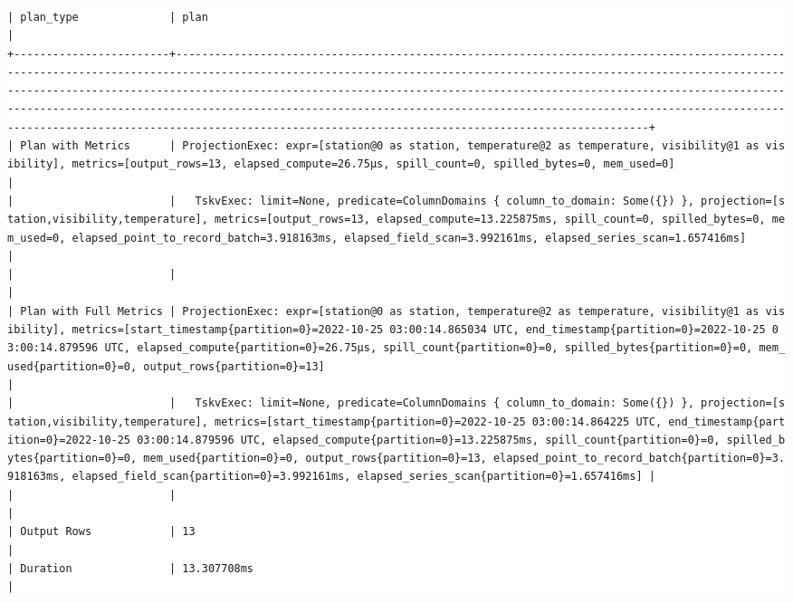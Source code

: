     | plan_type              | plan                                                                                                                                                                                                                                                                                                                                                                                                                                                                                                                                                                    |
    +------------------------+-------------------------------------------------------------------------------------------------------------------------------------------------------------------------------------------------------------------------------------------------------------------------------------------------------------------------------------------------------------------------------------------------------------------------------------------------------------------------------------------------------------------------------------------------------------------------+
    | Plan with Metrics      | ProjectionExec: expr=[station@0 as station, temperature@2 as temperature, visibility@1 as visibility], metrics=[output_rows=13, elapsed_compute=26.75µs, spill_count=0, spilled_bytes=0, mem_used=0]                                                                                                                                                                                                                                                                                                                                                                    |
    |                        |   TskvExec: limit=None, predicate=ColumnDomains { column_to_domain: Some({}) }, projection=[station,visibility,temperature], metrics=[output_rows=13, elapsed_compute=13.225875ms, spill_count=0, spilled_bytes=0, mem_used=0, elapsed_point_to_record_batch=3.918163ms, elapsed_field_scan=3.992161ms, elapsed_series_scan=1.657416ms]                                                                                                                                                                                                                                 |
    |                        |                                                                                                                                                                                                                                                                                                                                                                                                                                                                                                                                                                         |
    | Plan with Full Metrics | ProjectionExec: expr=[station@0 as station, temperature@2 as temperature, visibility@1 as visibility], metrics=[start_timestamp{partition=0}=2022-10-25 03:00:14.865034 UTC, end_timestamp{partition=0}=2022-10-25 03:00:14.879596 UTC, elapsed_compute{partition=0}=26.75µs, spill_count{partition=0}=0, spilled_bytes{partition=0}=0, mem_used{partition=0}=0, output_rows{partition=0}=13]                                                                                                                                                                           |
    |                        |   TskvExec: limit=None, predicate=ColumnDomains { column_to_domain: Some({}) }, projection=[station,visibility,temperature], metrics=[start_timestamp{partition=0}=2022-10-25 03:00:14.864225 UTC, end_timestamp{partition=0}=2022-10-25 03:00:14.879596 UTC, elapsed_compute{partition=0}=13.225875ms, spill_count{partition=0}=0, spilled_bytes{partition=0}=0, mem_used{partition=0}=0, output_rows{partition=0}=13, elapsed_point_to_record_batch{partition=0}=3.918163ms, elapsed_field_scan{partition=0}=3.992161ms, elapsed_series_scan{partition=0}=1.657416ms] |
    |                        |                                                                                                                                                                                                                                                                                                                                                                                                                                                                                                                                                                         |
    | Output Rows            | 13                                                                                                                                                                                                                                                                                                                                                                                                                                                                                                                                                                      |
    | Duration               | 13.307708ms                                                                                                                                                                                                                                                                                                                                                                                                                                                                                                                                                             |

[//]: # (```sql)
[//]: # (todo)
[//]: # (!&#40;&#41;)
[//]: # (```)
[//]: # (## **EXISTS**)
[//]: # (EXISTS 条件测试子查询中是否存在行，并在子查询返回至少一个行时返回 true。如果指定 NOT，此条件将在子查询未返回任何行时返回 true。)
[//]: # (Example：)
[//]: # (```sql)
[//]: # (SELECT id  FROM date)
[//]: # (WHERE EXISTS &#40;SELECT 1 FROM shop)
[//]: # (WHERE date.id = shop.id&#41;)
[//]: # (ORDER BY id;)
[//]: # (```)
[//]: # (# **DCL &#40;无&#41;**)
[//]: # (```sql)
[//]: # (DESCRIBE table_name)
[//]: # (```)
[//]: # (TODO SHOW)
[//]: # (# **SHOW**)
[//]: # (## **SHOW VARIABLE**)
[//]: # (```sql)
[//]: # (-- only support show tables)
[//]: # (-- SHOW TABLES is not supported unless information_schema is enabled)
[//]: # (SHOW TABLES)
[//]: # (```)
[//]: # (## **SHOW COLUMNS**)
[//]: # ()
[//]: # (```sql)
[//]: # (-- SHOW COLUMNS with WHERE or LIKE is not supported)
[//]: # (-- SHOW COLUMNS is not supported unless information_schema is enabled)
[//]: # (-- treat both FULL and EXTENDED as the same)
[//]: # (SHOW [ EXTENDED ] [ FULL ])
[//]: # ({ COLUMNS | FIELDS })
[//]: # ({ FROM | IN })
[//]: # (table_name)
[//]: # (```)
[//]: # (## **SHOW CREATE TABLE**)
[//]: # (```sql)
[//]: # (SHOW CREATE TABLE table_name)
[//]: # (```)
[//]: # (### CROSS JOIN)
[//]: # ()
[//]: # (交叉连接产生一个笛卡尔积，它将连接左侧的每一行与连接右侧的每一行相匹配。)
[//]: # ()
[//]: # (```sql)
[//]: # (SELECT * FROM air CROSS JOIN sea;)
[//]: # (```)
[//]: # (    +---------------------+-------------+------------+-------------+----------+---------------------+-------------+-------------+)
[//]: # (    | time                | station     | visibility | temperature | pressure | time                | station     | temperature |)
[//]: # (    +---------------------+-------------+------------+-------------+----------+---------------------+-------------+-------------+)
[//]: # (    | 2022-01-28 13:21:00 | XiaoMaiDao  | 56         | 69          | 77       | 2022-01-28 13:18:00 | LianYunGang | 62          |)
[//]: # (    | 2022-01-28 13:21:00 | XiaoMaiDao  | 56         | 69          | 77       | 2022-01-28 13:21:00 | LianYunGang | 63          |)
[//]: # (    | 2022-01-28 13:21:00 | XiaoMaiDao  | 56         | 69          | 77       | 2022-01-28 13:24:00 | LianYunGang | 77          |)
[//]: # (    | 2022-01-28 13:21:00 | XiaoMaiDao  | 56         | 69          | 77       | 2022-01-28 13:27:00 | LianYunGang | 54          |)
[//]: # (    | 2022-01-28 13:21:00 | XiaoMaiDao  | 56         | 69          | 77       | 2022-01-28 13:30:00 | LianYunGang | 55          |)
[//]: # (    | 2022-01-28 13:21:00 | XiaoMaiDao  | 56         | 69          | 77       | 2022-01-28 13:33:00 | LianYunGang | 64          |)
[//]: # (    | 2022-01-28 13:21:00 | XiaoMaiDao  | 56         | 69          | 77       | 2022-01-28 13:36:00 | LianYunGang | 56          |)
[//]: # (    | 2022-01-28 13:21:00 | XiaoMaiDao  | 56         | 69          | 77       | 2022-01-28 13:21:00 | XiaoMaiDao  | 57          |)
[//]: # (    | 2022-01-28 13:21:00 | XiaoMaiDao  | 56         | 69          | 77       | 2022-01-28 13:24:00 | XiaoMaiDao  | 64          |)
[//]: # (    | 2022-01-28 13:21:00 | XiaoMaiDao  | 56         | 69          | 77       | 2022-01-28 13:27:00 | XiaoMaiDao  | 51          |)
[//]: # (    | 2022-01-28 13:21:00 | XiaoMaiDao  | 56         | 69          | 77       | 2022-01-28 13:30:00 | XiaoMaiDao  | 78          |)
[//]: # (    | 2022-01-28 13:21:00 | XiaoMaiDao  | 56         | 69          | 77       | 2022-01-28 13:33:00 | XiaoMaiDao  | 78          |)
[//]: # (    | 2022-01-28 13:21:00 | XiaoMaiDao  | 56         | 69          | 77       | 2022-01-28 13:36:00 | XiaoMaiDao  | 57          |)
[//]: # (    | 2022-01-28 13:21:00 | XiaoMaiDao  | 56         | 69          | 77       | 2022-01-28 13:39:00 | XiaoMaiDao  | 79          |)
[//]: # (    | 2022-01-28 13:24:00 | XiaoMaiDao  | 50         | 78          | 66       | 2022-01-28 13:18:00 | LianYunGang | 62          |)
[//]: # (    | 2022-01-28 13:24:00 | XiaoMaiDao  | 50         | 78          | 66       | 2022-01-28 13:21:00 | LianYunGang | 63          |)
[//]: # (    | 2022-01-28 13:24:00 | XiaoMaiDao  | 50         | 78          | 66       | 2022-01-28 13:24:00 | LianYunGang | 77          |)
[//]: # (    | 2022-01-28 13:24:00 | XiaoMaiDao  | 50         | 78          | 66       | 2022-01-28 13:27:00 | LianYunGang | 54          |)
[//]: # (    | 2022-01-28 13:24:00 | XiaoMaiDao  | 50         | 78          | 66       | 2022-01-28 13:30:00 | LianYunGang | 55          |)
[//]: # (    | 2022-01-28 13:24:00 | XiaoMaiDao  | 50         | 78          | 66       | 2022-01-28 13:33:00 | LianYunGang | 64          |)
[//]: # (    | 2022-01-28 13:24:00 | XiaoMaiDao  | 50         | 78          | 66       | 2022-01-28 13:36:00 | LianYunGang | 56          |)
[//]: # (    | 2022-01-28 13:24:00 | XiaoMaiDao  | 50         | 78          | 66       | 2022-01-28 13:21:00 | XiaoMaiDao  | 57          |)
[//]: # (    | 2022-01-28 13:24:00 | XiaoMaiDao  | 50         | 78          | 66       | 2022-01-28 13:24:00 | XiaoMaiDao  | 64          |)
[//]: # (    | 2022-01-28 13:24:00 | XiaoMaiDao  | 50         | 78          | 66       | 2022-01-28 13:27:00 | XiaoMaiDao  | 51          |)
[//]: # (    | 2022-01-28 13:24:00 | XiaoMaiDao  | 50         | 78          | 66       | 2022-01-28 13:30:00 | XiaoMaiDao  | 78          |)
[//]: # (    | 2022-01-28 13:24:00 | XiaoMaiDao  | 50         | 78          | 66       | 2022-01-28 13:33:00 | XiaoMaiDao  | 78          |)
[//]: # (    | 2022-01-28 13:24:00 | XiaoMaiDao  | 50         | 78          | 66       | 2022-01-28 13:36:00 | XiaoMaiDao  | 57          |)
[//]: # (    | 2022-01-28 13:24:00 | XiaoMaiDao  | 50         | 78          | 66       | 2022-01-28 13:39:00 | XiaoMaiDao  | 79          |)
[//]: # (    | 2022-01-28 13:27:00 | XiaoMaiDao  | 67         | 62          | 59       | 2022-01-28 13:18:00 | LianYunGang | 62          |)
[//]: # (    | 2022-01-28 13:27:00 | XiaoMaiDao  | 67         | 62          | 59       | 2022-01-28 13:21:00 | LianYunGang | 63          |)
[//]: # (    | 2022-01-28 13:27:00 | XiaoMaiDao  | 67         | 62          | 59       | 2022-01-28 13:24:00 | LianYunGang | 77          |)
[//]: # (    | 2022-01-28 13:27:00 | XiaoMaiDao  | 67         | 62          | 59       | 2022-01-28 13:27:00 | LianYunGang | 54          |)
[//]: # (    | 2022-01-28 13:27:00 | XiaoMaiDao  | 67         | 62          | 59       | 2022-01-28 13:30:00 | LianYunGang | 55          |)
[//]: # (    | 2022-01-28 13:27:00 | XiaoMaiDao  | 67         | 62          | 59       | 2022-01-28 13:33:00 | LianYunGang | 64          |)
[//]: # (    | 2022-01-28 13:27:00 | XiaoMaiDao  | 67         | 62          | 59       | 2022-01-28 13:36:00 | LianYunGang | 56          |)
[//]: # (    | 2022-01-28 13:27:00 | XiaoMaiDao  | 67         | 62          | 59       | 2022-01-28 13:21:00 | XiaoMaiDao  | 57          |)
[//]: # (    | 2022-01-28 13:27:00 | XiaoMaiDao  | 67         | 62          | 59       | 2022-01-28 13:24:00 | XiaoMaiDao  | 64          |)
[//]: # (    | 2022-01-28 13:27:00 | XiaoMaiDao  | 67         | 62          | 59       | 2022-01-28 13:27:00 | XiaoMaiDao  | 51          |)
[//]: # (    | 2022-01-28 13:27:00 | XiaoMaiDao  | 67         | 62          | 59       | 2022-01-28 13:30:00 | XiaoMaiDao  | 78          |)
[//]: # (    | 2022-01-28 13:27:00 | XiaoMaiDao  | 67         | 62          | 59       | 2022-01-28 13:33:00 | XiaoMaiDao  | 78          |)
[//]: # (    | 2022-01-28 13:27:00 | XiaoMaiDao  | 67         | 62          | 59       | 2022-01-28 13:36:00 | XiaoMaiDao  | 57          |)
[//]: # (    | 2022-01-28 13:27:00 | XiaoMaiDao  | 67         | 62          | 59       | 2022-01-28 13:39:00 | XiaoMaiDao  | 79          |)
[//]: # (    | 2022-01-28 13:30:00 | XiaoMaiDao  | 65         | 79          | 77       | 2022-01-28 13:18:00 | LianYunGang | 62          |)
[//]: # (    | 2022-01-28 13:30:00 | XiaoMaiDao  | 65         | 79          | 77       | 2022-01-28 13:21:00 | LianYunGang | 63          |)
[//]: # (    | 2022-01-28 13:30:00 | XiaoMaiDao  | 65         | 79          | 77       | 2022-01-28 13:24:00 | LianYunGang | 77          |)
[//]: # (    | 2022-01-28 13:30:00 | XiaoMaiDao  | 65         | 79          | 77       | 2022-01-28 13:27:00 | LianYunGang | 54          |)
[//]: # (    | 2022-01-28 13:30:00 | XiaoMaiDao  | 65         | 79          | 77       | 2022-01-28 13:30:00 | LianYunGang | 55          |)
[//]: # (    | 2022-01-28 13:30:00 | XiaoMaiDao  | 65         | 79          | 77       | 2022-01-28 13:33:00 | LianYunGang | 64          |)
[//]: # (    | 2022-01-28 13:30:00 | XiaoMaiDao  | 65         | 79          | 77       | 2022-01-28 13:36:00 | LianYunGang | 56          |)
[//]: # (    | 2022-01-28 13:30:00 | XiaoMaiDao  | 65         | 79          | 77       | 2022-01-28 13:21:00 | XiaoMaiDao  | 57          |)
[//]: # (    | 2022-01-28 13:30:00 | XiaoMaiDao  | 65         | 79          | 77       | 2022-01-28 13:24:00 | XiaoMaiDao  | 64          |)
[//]: # (    | 2022-01-28 13:30:00 | XiaoMaiDao  | 65         | 79          | 77       | 2022-01-28 13:27:00 | XiaoMaiDao  | 51          |)
[//]: # (    | 2022-01-28 13:30:00 | XiaoMaiDao  | 65         | 79          | 77       | 2022-01-28 13:30:00 | XiaoMaiDao  | 78          |)
[//]: # (    | 2022-01-28 13:30:00 | XiaoMaiDao  | 65         | 79          | 77       | 2022-01-28 13:33:00 | XiaoMaiDao  | 78          |)
[//]: # (    | 2022-01-28 13:30:00 | XiaoMaiDao  | 65         | 79          | 77       | 2022-01-28 13:36:00 | XiaoMaiDao  | 57          |)
[//]: # (    | 2022-01-28 13:30:00 | XiaoMaiDao  | 65         | 79          | 77       | 2022-01-28 13:39:00 | XiaoMaiDao  | 79          |)
[//]: # (    | 2022-01-28 13:33:00 | XiaoMaiDao  | 53         | 53          | 68       | 2022-01-28 13:18:00 | LianYunGang | 62          |)
[//]: # (    | 2022-01-28 13:33:00 | XiaoMaiDao  | 53         | 53          | 68       | 2022-01-28 13:21:00 | LianYunGang | 63          |)
[//]: # (    | 2022-01-28 13:33:00 | XiaoMaiDao  | 53         | 53          | 68       | 2022-01-28 13:24:00 | LianYunGang | 77          |)
[//]: # (    | 2022-01-28 13:33:00 | XiaoMaiDao  | 53         | 53          | 68       | 2022-01-28 13:27:00 | LianYunGang | 54          |)
[//]: # (    | 2022-01-28 13:33:00 | XiaoMaiDao  | 53         | 53          | 68       | 2022-01-28 13:30:00 | LianYunGang | 55          |)
[//]: # (    | 2022-01-28 13:33:00 | XiaoMaiDao  | 53         | 53          | 68       | 2022-01-28 13:33:00 | LianYunGang | 64          |)
[//]: # (    | 2022-01-28 13:33:00 | XiaoMaiDao  | 53         | 53          | 68       | 2022-01-28 13:36:00 | LianYunGang | 56          |)
[//]: # (    | 2022-01-28 13:33:00 | XiaoMaiDao  | 53         | 53          | 68       | 2022-01-28 13:21:00 | XiaoMaiDao  | 57          |)
[//]: # (    | 2022-01-28 13:33:00 | XiaoMaiDao  | 53         | 53          | 68       | 2022-01-28 13:24:00 | XiaoMaiDao  | 64          |)
[//]: # (    | 2022-01-28 13:33:00 | XiaoMaiDao  | 53         | 53          | 68       | 2022-01-28 13:27:00 | XiaoMaiDao  | 51          |)
[//]: # (    | 2022-01-28 13:33:00 | XiaoMaiDao  | 53         | 53          | 68       | 2022-01-28 13:30:00 | XiaoMaiDao  | 78          |)
[//]: # (    | 2022-01-28 13:33:00 | XiaoMaiDao  | 53         | 53          | 68       | 2022-01-28 13:33:00 | XiaoMaiDao  | 78          |)
[//]: # (    | 2022-01-28 13:33:00 | XiaoMaiDao  | 53         | 53          | 68       | 2022-01-28 13:36:00 | XiaoMaiDao  | 57          |)
[//]: # (    | 2022-01-28 13:33:00 | XiaoMaiDao  | 53         | 53          | 68       | 2022-01-28 13:39:00 | XiaoMaiDao  | 79          |)
[//]: # (    | 2022-01-28 13:36:00 | XiaoMaiDao  | 74         | 72          | 68       | 2022-01-28 13:18:00 | LianYunGang | 62          |)
[//]: # (    | 2022-01-28 13:36:00 | XiaoMaiDao  | 74         | 72          | 68       | 2022-01-28 13:21:00 | LianYunGang | 63          |)
[//]: # (    | 2022-01-28 13:36:00 | XiaoMaiDao  | 74         | 72          | 68       | 2022-01-28 13:24:00 | LianYunGang | 77          |)
[//]: # (    | 2022-01-28 13:36:00 | XiaoMaiDao  | 74         | 72          | 68       | 2022-01-28 13:27:00 | LianYunGang | 54          |)
[//]: # (    | 2022-01-28 13:36:00 | XiaoMaiDao  | 74         | 72          | 68       | 2022-01-28 13:30:00 | LianYunGang | 55          |)
[//]: # (    | 2022-01-28 13:36:00 | XiaoMaiDao  | 74         | 72          | 68       | 2022-01-28 13:33:00 | LianYunGang | 64          |)
[//]: # (    | 2022-01-28 13:36:00 | XiaoMaiDao  | 74         | 72          | 68       | 2022-01-28 13:36:00 | LianYunGang | 56          |)
[//]: # (    | 2022-01-28 13:36:00 | XiaoMaiDao  | 74         | 72          | 68       | 2022-01-28 13:21:00 | XiaoMaiDao  | 57          |)
[//]: # (    | 2022-01-28 13:36:00 | XiaoMaiDao  | 74         | 72          | 68       | 2022-01-28 13:24:00 | XiaoMaiDao  | 64          |)
[//]: # (    | 2022-01-28 13:36:00 | XiaoMaiDao  | 74         | 72          | 68       | 2022-01-28 13:27:00 | XiaoMaiDao  | 51          |)
[//]: # (    | 2022-01-28 13:36:00 | XiaoMaiDao  | 74         | 72          | 68       | 2022-01-28 13:30:00 | XiaoMaiDao  | 78          |)
[//]: # (    | 2022-01-28 13:36:00 | XiaoMaiDao  | 74         | 72          | 68       | 2022-01-28 13:33:00 | XiaoMaiDao  | 78          |)
[//]: # (    | 2022-01-28 13:36:00 | XiaoMaiDao  | 74         | 72          | 68       | 2022-01-28 13:36:00 | XiaoMaiDao  | 57          |)
[//]: # (    | 2022-01-28 13:36:00 | XiaoMaiDao  | 74         | 72          | 68       | 2022-01-28 13:39:00 | XiaoMaiDao  | 79          |)
[//]: # (    | 2022-01-28 13:39:00 | XiaoMaiDao  | 71         | 71          | 80       | 2022-01-28 13:18:00 | LianYunGang | 62          |)
[//]: # (    | 2022-01-28 13:39:00 | XiaoMaiDao  | 71         | 71          | 80       | 2022-01-28 13:21:00 | LianYunGang | 63          |)
[//]: # (    | 2022-01-28 13:39:00 | XiaoMaiDao  | 71         | 71          | 80       | 2022-01-28 13:24:00 | LianYunGang | 77          |)
[//]: # (    | 2022-01-28 13:39:00 | XiaoMaiDao  | 71         | 71          | 80       | 2022-01-28 13:27:00 | LianYunGang | 54          |)
[//]: # (    | 2022-01-28 13:39:00 | XiaoMaiDao  | 71         | 71          | 80       | 2022-01-28 13:30:00 | LianYunGang | 55          |)
[//]: # (    | 2022-01-28 13:39:00 | XiaoMaiDao  | 71         | 71          | 80       | 2022-01-28 13:33:00 | LianYunGang | 64          |)
[//]: # (    | 2022-01-28 13:39:00 | XiaoMaiDao  | 71         | 71          | 80       | 2022-01-28 13:36:00 | LianYunGang | 56          |)
[//]: # (    | 2022-01-28 13:39:00 | XiaoMaiDao  | 71         | 71          | 80       | 2022-01-28 13:21:00 | XiaoMaiDao  | 57          |)
[//]: # (    | 2022-01-28 13:39:00 | XiaoMaiDao  | 71         | 71          | 80       | 2022-01-28 13:24:00 | XiaoMaiDao  | 64          |)
[//]: # (    | 2022-01-28 13:39:00 | XiaoMaiDao  | 71         | 71          | 80       | 2022-01-28 13:27:00 | XiaoMaiDao  | 51          |)
[//]: # (    | 2022-01-28 13:39:00 | XiaoMaiDao  | 71         | 71          | 80       | 2022-01-28 13:30:00 | XiaoMaiDao  | 78          |)
[//]: # (    | 2022-01-28 13:39:00 | XiaoMaiDao  | 71         | 71          | 80       | 2022-01-28 13:33:00 | XiaoMaiDao  | 78          |)
[//]: # (    | 2022-01-28 13:39:00 | XiaoMaiDao  | 71         | 71          | 80       | 2022-01-28 13:36:00 | XiaoMaiDao  | 57          |)
[//]: # (    | 2022-01-28 13:39:00 | XiaoMaiDao  | 71         | 71          | 80       | 2022-01-28 13:39:00 | XiaoMaiDao  | 79          |)
[//]: # (    | 2022-01-28 13:21:00 | LianYunGang | 78         | 69          | 71       | 2022-01-28 13:18:00 | LianYunGang | 62          |)
[//]: # (    | 2022-01-28 13:21:00 | LianYunGang | 78         | 69          | 71       | 2022-01-28 13:21:00 | LianYunGang | 63          |)
[//]: # (    | 2022-01-28 13:21:00 | LianYunGang | 78         | 69          | 71       | 2022-01-28 13:24:00 | LianYunGang | 77          |)
[//]: # (    | 2022-01-28 13:21:00 | LianYunGang | 78         | 69          | 71       | 2022-01-28 13:27:00 | LianYunGang | 54          |)
[//]: # (    | 2022-01-28 13:21:00 | LianYunGang | 78         | 69          | 71       | 2022-01-28 13:30:00 | LianYunGang | 55          |)
[//]: # (    | 2022-01-28 13:21:00 | LianYunGang | 78         | 69          | 71       | 2022-01-28 13:33:00 | LianYunGang | 64          |)
[//]: # (    | 2022-01-28 13:21:00 | LianYunGang | 78         | 69          | 71       | 2022-01-28 13:36:00 | LianYunGang | 56          |)
[//]: # (    | 2022-01-28 13:21:00 | LianYunGang | 78         | 69          | 71       | 2022-01-28 13:21:00 | XiaoMaiDao  | 57          |)
[//]: # (    | 2022-01-28 13:21:00 | LianYunGang | 78         | 69          | 71       | 2022-01-28 13:24:00 | XiaoMaiDao  | 64          |)
[//]: # (    | 2022-01-28 13:21:00 | LianYunGang | 78         | 69          | 71       | 2022-01-28 13:27:00 | XiaoMaiDao  | 51          |)
[//]: # (    | 2022-01-28 13:21:00 | LianYunGang | 78         | 69          | 71       | 2022-01-28 13:30:00 | XiaoMaiDao  | 78          |)
[//]: # (    | 2022-01-28 13:21:00 | LianYunGang | 78         | 69          | 71       | 2022-01-28 13:33:00 | XiaoMaiDao  | 78          |)
[//]: # (    | 2022-01-28 13:21:00 | LianYunGang | 78         | 69          | 71       | 2022-01-28 13:36:00 | XiaoMaiDao  | 57          |)
[//]: # (    | 2022-01-28 13:21:00 | LianYunGang | 78         | 69          | 71       | 2022-01-28 13:39:00 | XiaoMaiDao  | 79          |)
[//]: # (    | 2022-01-28 13:24:00 | LianYunGang | 79         | 80          | 51       | 2022-01-28 13:18:00 | LianYunGang | 62          |)
[//]: # (    | 2022-01-28 13:24:00 | LianYunGang | 79         | 80          | 51       | 2022-01-28 13:21:00 | LianYunGang | 63          |)
[//]: # (    | 2022-01-28 13:24:00 | LianYunGang | 79         | 80          | 51       | 2022-01-28 13:24:00 | LianYunGang | 77          |)
[//]: # (    | 2022-01-28 13:24:00 | LianYunGang | 79         | 80          | 51       | 2022-01-28 13:27:00 | LianYunGang | 54          |)
[//]: # (    | 2022-01-28 13:24:00 | LianYunGang | 79         | 80          | 51       | 2022-01-28 13:30:00 | LianYunGang | 55          |)
[//]: # (    | 2022-01-28 13:24:00 | LianYunGang | 79         | 80          | 51       | 2022-01-28 13:33:00 | LianYunGang | 64          |)
[//]: # (    | 2022-01-28 13:24:00 | LianYunGang | 79         | 80          | 51       | 2022-01-28 13:36:00 | LianYunGang | 56          |)
[//]: # (    | 2022-01-28 13:24:00 | LianYunGang | 79         | 80          | 51       | 2022-01-28 13:21:00 | XiaoMaiDao  | 57          |)
[//]: # (    | 2022-01-28 13:24:00 | LianYunGang | 79         | 80          | 51       | 2022-01-28 13:24:00 | XiaoMaiDao  | 64          |)
[//]: # (    | 2022-01-28 13:24:00 | LianYunGang | 79         | 80          | 51       | 2022-01-28 13:27:00 | XiaoMaiDao  | 51          |)
[//]: # (    | 2022-01-28 13:24:00 | LianYunGang | 79         | 80          | 51       | 2022-01-28 13:30:00 | XiaoMaiDao  | 78          |)
[//]: # (    | 2022-01-28 13:24:00 | LianYunGang | 79         | 80          | 51       | 2022-01-28 13:33:00 | XiaoMaiDao  | 78          |)
[//]: # (    | 2022-01-28 13:24:00 | LianYunGang | 79         | 80          | 51       | 2022-01-28 13:36:00 | XiaoMaiDao  | 57          |)
[//]: # (    | 2022-01-28 13:24:00 | LianYunGang | 79         | 80          | 51       | 2022-01-28 13:39:00 | XiaoMaiDao  | 79          |)
[//]: # (    | 2022-01-28 13:27:00 | LianYunGang | 59         | 74          | 59       | 2022-01-28 13:18:00 | LianYunGang | 62          |)
[//]: # (    | 2022-01-28 13:27:00 | LianYunGang | 59         | 74          | 59       | 2022-01-28 13:21:00 | LianYunGang | 63          |)
[//]: # (    | 2022-01-28 13:27:00 | LianYunGang | 59         | 74          | 59       | 2022-01-28 13:24:00 | LianYunGang | 77          |)
[//]: # (    | 2022-01-28 13:27:00 | LianYunGang | 59         | 74          | 59       | 2022-01-28 13:27:00 | LianYunGang | 54          |)
[//]: # (    | 2022-01-28 13:27:00 | LianYunGang | 59         | 74          | 59       | 2022-01-28 13:30:00 | LianYunGang | 55          |)
[//]: # (    | 2022-01-28 13:27:00 | LianYunGang | 59         | 74          | 59       | 2022-01-28 13:33:00 | LianYunGang | 64          |)
[//]: # (    | 2022-01-28 13:27:00 | LianYunGang | 59         | 74          | 59       | 2022-01-28 13:36:00 | LianYunGang | 56          |)
[//]: # (    | 2022-01-28 13:27:00 | LianYunGang | 59         | 74          | 59       | 2022-01-28 13:21:00 | XiaoMaiDao  | 57          |)
[//]: # (    | 2022-01-28 13:27:00 | LianYunGang | 59         | 74          | 59       | 2022-01-28 13:24:00 | XiaoMaiDao  | 64          |)
[//]: # (    | 2022-01-28 13:27:00 | LianYunGang | 59         | 74          | 59       | 2022-01-28 13:27:00 | XiaoMaiDao  | 51          |)
[//]: # (    | 2022-01-28 13:27:00 | LianYunGang | 59         | 74          | 59       | 2022-01-28 13:30:00 | XiaoMaiDao  | 78          |)
[//]: # (    | 2022-01-28 13:27:00 | LianYunGang | 59         | 74          | 59       | 2022-01-28 13:33:00 | XiaoMaiDao  | 78          |)
[//]: # (    | 2022-01-28 13:27:00 | LianYunGang | 59         | 74          | 59       | 2022-01-28 13:36:00 | XiaoMaiDao  | 57          |)
[//]: # (    | 2022-01-28 13:27:00 | LianYunGang | 59         | 74          | 59       | 2022-01-28 13:39:00 | XiaoMaiDao  | 79          |)
[//]: # (    | 2022-01-28 13:30:00 | LianYunGang | 67         | 70          | 72       | 2022-01-28 13:18:00 | LianYunGang | 62          |)
[//]: # (    | 2022-01-28 13:30:00 | LianYunGang | 67         | 70          | 72       | 2022-01-28 13:21:00 | LianYunGang | 63          |)
[//]: # (    | 2022-01-28 13:30:00 | LianYunGang | 67         | 70          | 72       | 2022-01-28 13:24:00 | LianYunGang | 77          |)
[//]: # (    | 2022-01-28 13:30:00 | LianYunGang | 67         | 70          | 72       | 2022-01-28 13:27:00 | LianYunGang | 54          |)
[//]: # (    | 2022-01-28 13:30:00 | LianYunGang | 67         | 70          | 72       | 2022-01-28 13:30:00 | LianYunGang | 55          |)
[//]: # (    | 2022-01-28 13:30:00 | LianYunGang | 67         | 70          | 72       | 2022-01-28 13:33:00 | LianYunGang | 64          |)
[//]: # (    | 2022-01-28 13:30:00 | LianYunGang | 67         | 70          | 72       | 2022-01-28 13:36:00 | LianYunGang | 56          |)
[//]: # (    | 2022-01-28 13:30:00 | LianYunGang | 67         | 70          | 72       | 2022-01-28 13:21:00 | XiaoMaiDao  | 57          |)
[//]: # (    | 2022-01-28 13:30:00 | LianYunGang | 67         | 70          | 72       | 2022-01-28 13:24:00 | XiaoMaiDao  | 64          |)
[//]: # (    | 2022-01-28 13:30:00 | LianYunGang | 67         | 70          | 72       | 2022-01-28 13:27:00 | XiaoMaiDao  | 51          |)
[//]: # (    | 2022-01-28 13:30:00 | LianYunGang | 67         | 70          | 72       | 2022-01-28 13:30:00 | XiaoMaiDao  | 78          |)
[//]: # (    | 2022-01-28 13:30:00 | LianYunGang | 67         | 70          | 72       | 2022-01-28 13:33:00 | XiaoMaiDao  | 78          |)
[//]: # (    | 2022-01-28 13:30:00 | LianYunGang | 67         | 70          | 72       | 2022-01-28 13:36:00 | XiaoMaiDao  | 57          |)
[//]: # (    | 2022-01-28 13:30:00 | LianYunGang | 67         | 70          | 72       | 2022-01-28 13:39:00 | XiaoMaiDao  | 79          |)
[//]: # (    | 2022-01-28 13:33:00 | LianYunGang | 80         | 70          | 68       | 2022-01-28 13:18:00 | LianYunGang | 62          |)
[//]: # (    | 2022-01-28 13:33:00 | LianYunGang | 80         | 70          | 68       | 2022-01-28 13:21:00 | LianYunGang | 63          |)
[//]: # (    | 2022-01-28 13:33:00 | LianYunGang | 80         | 70          | 68       | 2022-01-28 13:24:00 | LianYunGang | 77          |)
[//]: # (    | 2022-01-28 13:33:00 | LianYunGang | 80         | 70          | 68       | 2022-01-28 13:27:00 | LianYunGang | 54          |)
[//]: # (    | 2022-01-28 13:33:00 | LianYunGang | 80         | 70          | 68       | 2022-01-28 13:30:00 | LianYunGang | 55          |)
[//]: # (    | 2022-01-28 13:33:00 | LianYunGang | 80         | 70          | 68       | 2022-01-28 13:33:00 | LianYunGang | 64          |)
[//]: # (    | 2022-01-28 13:33:00 | LianYunGang | 80         | 70          | 68       | 2022-01-28 13:36:00 | LianYunGang | 56          |)
[//]: # (    | 2022-01-28 13:33:00 | LianYunGang | 80         | 70          | 68       | 2022-01-28 13:21:00 | XiaoMaiDao  | 57          |)
[//]: # (    | 2022-01-28 13:33:00 | LianYunGang | 80         | 70          | 68       | 2022-01-28 13:24:00 | XiaoMaiDao  | 64          |)
[//]: # (    | 2022-01-28 13:33:00 | LianYunGang | 80         | 70          | 68       | 2022-01-28 13:27:00 | XiaoMaiDao  | 51          |)
[//]: # (    | 2022-01-28 13:33:00 | LianYunGang | 80         | 70          | 68       | 2022-01-28 13:30:00 | XiaoMaiDao  | 78          |)
[//]: # (    | 2022-01-28 13:33:00 | LianYunGang | 80         | 70          | 68       | 2022-01-28 13:33:00 | XiaoMaiDao  | 78          |)
[//]: # (    | 2022-01-28 13:33:00 | LianYunGang | 80         | 70          | 68       | 2022-01-28 13:36:00 | XiaoMaiDao  | 57          |)
[//]: # (    | 2022-01-28 13:33:00 | LianYunGang | 80         | 70          | 68       | 2022-01-28 13:39:00 | XiaoMaiDao  | 79          |)
[//]: # (    | 2022-01-28 13:36:00 | LianYunGang | 59         | 70          | 54       | 2022-01-28 13:18:00 | LianYunGang | 62          |)
[//]: # (    | 2022-01-28 13:36:00 | LianYunGang | 59         | 70          | 54       | 2022-01-28 13:21:00 | LianYunGang | 63          |)
[//]: # (    | 2022-01-28 13:36:00 | LianYunGang | 59         | 70          | 54       | 2022-01-28 13:24:00 | LianYunGang | 77          |)
[//]: # (    | 2022-01-28 13:36:00 | LianYunGang | 59         | 70          | 54       | 2022-01-28 13:27:00 | LianYunGang | 54          |)
[//]: # (    | 2022-01-28 13:36:00 | LianYunGang | 59         | 70          | 54       | 2022-01-28 13:30:00 | LianYunGang | 55          |)
[//]: # (    | 2022-01-28 13:36:00 | LianYunGang | 59         | 70          | 54       | 2022-01-28 13:33:00 | LianYunGang | 64          |)
[//]: # (    | 2022-01-28 13:36:00 | LianYunGang | 59         | 70          | 54       | 2022-01-28 13:36:00 | LianYunGang | 56          |)
[//]: # (    | 2022-01-28 13:36:00 | LianYunGang | 59         | 70          | 54       | 2022-01-28 13:21:00 | XiaoMaiDao  | 57          |)
[//]: # (    | 2022-01-28 13:36:00 | LianYunGang | 59         | 70          | 54       | 2022-01-28 13:24:00 | XiaoMaiDao  | 64          |)
[//]: # (    | 2022-01-28 13:36:00 | LianYunGang | 59         | 70          | 54       | 2022-01-28 13:27:00 | XiaoMaiDao  | 51          |)
[//]: # (    | 2022-01-28 13:36:00 | LianYunGang | 59         | 70          | 54       | 2022-01-28 13:30:00 | XiaoMaiDao  | 78          |)
[//]: # (    | 2022-01-28 13:36:00 | LianYunGang | 59         | 70          | 54       | 2022-01-28 13:33:00 | XiaoMaiDao  | 78          |)
[//]: # (    | 2022-01-28 13:36:00 | LianYunGang | 59         | 70          | 54       | 2022-01-28 13:36:00 | XiaoMaiDao  | 57          |)
[//]: # (    | 2022-01-28 13:36:00 | LianYunGang | 59         | 70          | 54       | 2022-01-28 13:39:00 | XiaoMaiDao  | 79          |)
[//]: # (    +---------------------+-------------+------------+-------------+----------+---------------------+-------------+-------------+)
[//]: # (### **GROUPING SETS**)
[//]: # (GROUPING SETS 是可以将行分组在一起的一组或一组列。)
[//]: # (您可以简单地使用 GROUPING SETS，而不是编写多个查询并将结果与 UNION 组合。)
[//]: # (CnosDB 中的 GROUPING SETS 可以被认为是 GROUP BY 子句的扩展。 它允许您在同一查询中定义多个分组集。)
[//]: # (让我们看看如下用例，看它如何等同于具有多个 UNION ALL 子句的 GROUP BY。)
[//]: # (```sql)
[//]: # (SELECT * FROM shipping;)
[//]: # (--  origin_state | origin_zip | destination_state | destination_zip | package_weight)
[//]: # (-- --------------+------------+-------------------+-----------------+----------------)
[//]: # (--  California   |      94131 | New Jersey        |            8648 |             13)
[//]: # (--  California   |      94131 | New Jersey        |            8540 |             42)
[//]: # (--  New Jersey   |       7081 | Connecticut       |            6708 |            225)
[//]: # (--  California   |      90210 | Connecticut       |            6927 |           1337)
[//]: # (--  California   |      94131 | Colorado          |           80302 |              5)
[//]: # (--  New York     |      10002 | New Jersey        |            8540 |              3)
[//]: # (-- &#40;6 rows&#41;)
[//]: # (```)
[//]: # (如下查询演示了GROUPING SETS的语义)
[//]: # (```sql)
[//]: # (SELECT origin_state, origin_zip, destination_state, sum&#40;package_weight&#41;)
[//]: # (FROM shipping)
[//]: # (GROUP BY GROUPING SETS &#40; &#40;origin_state&#41;,)
[//]: # (&#40;origin_state, origin_zip&#41;,)
[//]: # (&#40;destination_state&#41;&#41;;)
[//]: # (--  origin_state | origin_zip | destination_state | _col0)
[//]: # (--  --------------+------------+-------------------+-------)
[//]: # (--   New Jersey   | NULL       | NULL              |   225)
[//]: # (--   California   | NULL       | NULL              |  1397)
[//]: # (--   New York     | NULL       | NULL              |     3)
[//]: # (--   California   |      90210 | NULL              |  1337)
[//]: # (--   California   |      94131 | NULL              |    60)
[//]: # (--   New Jersey   |       7081 | NULL              |   225)
[//]: # (--   New York     |      10002 | NULL              |     3)
[//]: # (--   NULL         | NULL       | Colorado          |     5)
[//]: # (--   NULL         | NULL       | New Jersey        |    58)
[//]: # (--   NULL         | NULL       | Connecticut       |  1562)
[//]: # (--  &#40;10 rows&#41;)
[//]: # (```)
[//]: # (上述查询等价于)
[//]: # (```sql)
[//]: # (SELECT origin_state, NULL, NULL, sum&#40;package_weight&#41;)
[//]: # (FROM shipping GROUP BY origin_state)
[//]: # (UNION ALL)
[//]: # (SELECT origin_state, origin_zip, NULL, sum&#40;package_weight&#41;)
[//]: # (FROM shipping GROUP BY origin_state, origin_zip)
[//]: # (UNION ALL)
[//]: # (SELECT NULL, NULL, destination_state, sum&#40;package_weight&#41;)
[//]: # (FROM shipping GROUP BY destination_state;)
[//]: # (```)
[//]: # (与 GROUPING SETS 类似，)
[//]: # (GROUP BY GROUPING SETS&#40;)
[//]: # (    &#40;column_1, column_2&#41;,)
[//]: # (    &#40;column_1&#41;,)
[//]: # (    &#40;&#41;)
[//]: # (&#41;)
[//]: # (CUBE 就像结合了 GROUPING SETS 和 ROLLUP。)
[//]: # (### **GROUPING**)
[//]: # (    GROUPING&#40;column_expression&#41;)
[//]: # (**说明**：GROUPING函数只能用于有GROUP BY 子句的表达式)
[//]: # (当指定`GROUP BY`时，只能在 SELECT 列表、HAVING 和 ORDER BY 子句中使用 GROUPING。)
[//]: # (**参数**： 只能是GROUP BY 子句中的表达式)
[//]: # (```sql)
[//]: # (SELECT origin_state,)
[//]: # (origin_zip,)
[//]: # (destination_state,)
[//]: # (sum&#40;package_weight&#41;,)
[//]: # (grouping&#40;origin_state, origin_zip, destination_state&#41;)
[//]: # (FROM shipping)
[//]: # (GROUP BY GROUPING SETS &#40;)
[//]: # (    &#40;origin_state&#41;,)
[//]: # (    &#40;origin_state, origin_zip&#41;,)
[//]: # (    &#40;destination_state&#41;)
[//]: # (&#41;;)
[//]: # (-- origin_state | origin_zip | destination_state | _col3 | _col4)
[//]: # (-- --------------+------------+-------------------+-------+-------)
[//]: # (-- California   | NULL       | NULL              |  1397 |     3)
[//]: # (-- New Jersey   | NULL       | NULL              |   225 |     3)
[//]: # (-- New York     | NULL       | NULL              |     3 |     3)
[//]: # (-- California   |      94131 | NULL              |    60 |     1)
[//]: # (-- New Jersey   |       7081 | NULL              |   225 |     1)
[//]: # (-- California   |      90210 | NULL              |  1337 |     1)
[//]: # (-- New York     |      10002 | NULL              |     3 |     1)
[//]: # (-- NULL         | NULL       | New Jersey        |    58 |     6)
[//]: # (-- NULL         | NULL       | Connecticut       |  1562 |     6)
[//]: # (-- NULL         | NULL       | Colorado          |     5 |     6)
[//]: # (-- &#40;10 rows&#41;)
[//]: # (```)
[//]: # (**注意**： GROUPING 用于区分 ROLLUP、CUBE 或 GROUPING SETS 返回的空值与标准空值。)
[//]: # (作为 ROLLUP、CUBE 或 GROUPING SETS 操作的结果返回的 NULL 是 NULL 的一种特殊用途。)
[//]: # (这充当结果集中的列占位符，表示全部。)